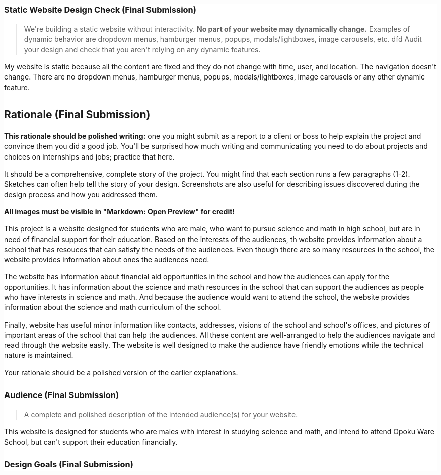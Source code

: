 ### Static Website Design Check (Final Submission)

> We're building a static website without interactivity.
> **No part of your website may dynamically change.**
> Examples of dynamic behavior are dropdown menus, hamburger menus, popups, modals/lightboxes, image carousels, etc.
>dfd
> Audit your design and check that you aren't relying on any dynamic features.

My website is static because all the content are fixed and they do not change with time, user, and location. The navigation doesn't change. There are no dropdown menus, hamburger menus, popups, modals/lightboxes, image carousels or any other dynamic feature.

## Rationale (Final Submission)

**This rationale should be polished writing:** one you might submit as a report to a client or boss to help explain the project and convince them you did a good job. You'll be surprised how much writing and communicating you need to do about projects and choices on internships and jobs; practice that here.

It should be a comprehensive, complete story of the project. You might find that each section runs a few paragraphs (1-2). Sketches can often help tell the story of your design. Screenshots are also useful for describing issues discovered during the design process and how you addressed them.

**All images must be visible in "Markdown: Open Preview" for credit!**

This project is a website designed for students who are male, who want to pursue science and math in high school, but are in need of financial support for their education. Based on the interests of the audiences, th website provides information about a school that has resouces that can satisfy the needs of the audiences. Even though there are so many resources in the school, the website provides information about ones the audiences need. 

The website has information about financial aid opportunities in the school and how the audiences can apply for the opportunities. It has information about the science and math resources in the school that can support the audiences as people who have interests in science and math. And because the audience would want to attend the school, the website provides information about the science and math curriculum of the school.

Finally, website has useful minor information like contacts, addresses, visions of the school and school's offices, and pictures of important areas of the school that can help the audiences. All these content are well-arranged to help the audiences navigate and read through the website easily. The website is well designed to make the audience have friendly emotions while the technical nature is maintained.  

Your rationale should be a polished version of the earlier explanations.

### Audience (Final Submission)

> A complete and polished description of the intended audience(s) for your website.

This website is designed for students who are males with interest in studying science and math, and intend to attend Opoku Ware School, but can't support their education financially.

### Design Goals (Final Submission)
